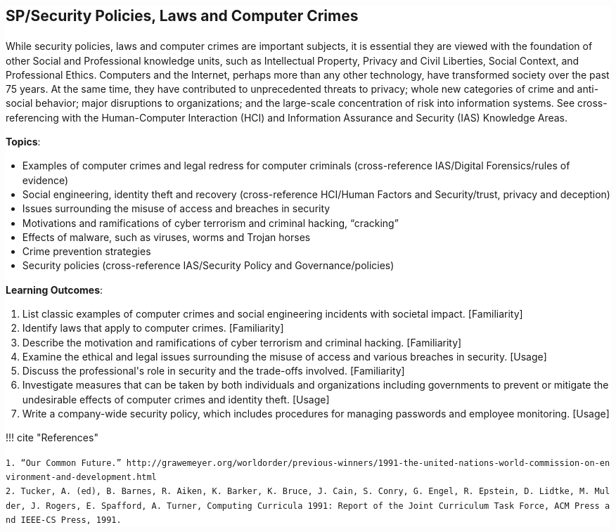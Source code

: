 ## SP/Security Policies, Laws and Computer Crimes

While security policies, laws and computer crimes are important subjects, it is essential they are viewed with the foundation of other Social and Professional knowledge units, such as Intellectual Property, Privacy and Civil Liberties, Social Context, and Professional Ethics. Computers and the Internet, perhaps more than any other technology, have transformed society over the past 75 years. At the same time, they have contributed to unprecedented threats to privacy; whole new categories of crime and anti-social behavior; major disruptions to organizations; and the large-scale concentration of risk into information systems. See cross-referencing with the Human-Computer Interaction (HCI) and Information Assurance and Security (IAS) Knowledge Areas.

**Topics**:

- Examples of computer crimes and legal redress for computer criminals (cross-reference IAS/Digital
Forensics/rules of evidence)
- Social engineering, identity theft and recovery (cross-reference HCI/Human Factors and Security/trust,
privacy and deception)
- Issues surrounding the misuse of access and breaches in security
- Motivations and ramifications of cyber terrorism and criminal hacking, “cracking”
- Effects of malware, such as viruses, worms and Trojan horses
- Crime prevention strategies
- Security policies (cross-reference IAS/Security Policy and Governance/policies)

**Learning Outcomes**:

1. List classic examples of computer crimes and social engineering incidents with societal impact. [Familiarity]
2. Identify laws that apply to computer crimes. [Familiarity]
3. Describe the motivation and ramifications of cyber terrorism and criminal hacking. [Familiarity]
4. Examine the ethical and legal issues surrounding the misuse of access and various breaches in security. [Usage]
5. Discuss the professional's role in security and the trade-offs involved. [Familiarity]
6. Investigate measures that can be taken by both individuals and organizations including governments to prevent or mitigate the undesirable effects of computer crimes and identity theft. [Usage]
7. Write a company-wide security policy, which includes procedures for managing passwords and employee monitoring. [Usage]

!!! cite "References"

    1. “Our Common Future.” http://grawemeyer.org/worldorder/previous-winners/1991-the-united-nations-world-commission-on-environment-and-development.html
    2. Tucker, A. (ed), B. Barnes, R. Aiken, K. Barker, K. Bruce, J. Cain, S. Conry, G. Engel, R. Epstein, D. Lidtke, M. Mulder, J. Rogers, E. Spafford, A. Turner, Computing Curricula 1991: Report of the Joint Curriculum Task Force, ACM Press and IEEE-CS Press, 1991.
